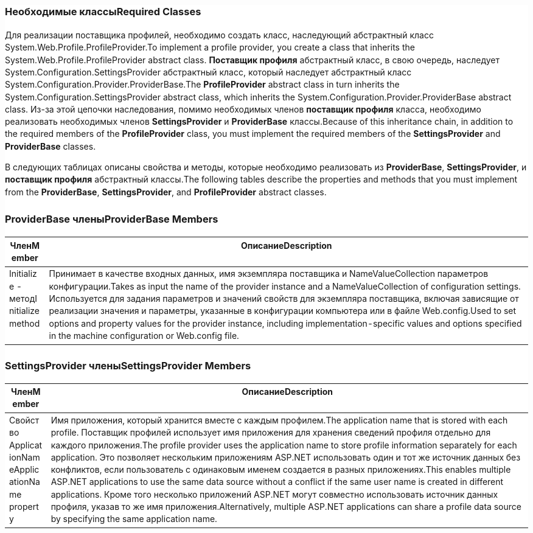 ### <a name="required-classes"></a><span data-ttu-id="7c7e9-153">Необходимые классы</span><span class="sxs-lookup"><span data-stu-id="7c7e9-153">Required Classes</span></span>

<span data-ttu-id="7c7e9-154">Для реализации поставщика профилей, необходимо создать класс, наследующий абстрактный класс System.Web.Profile.ProfileProvider.</span><span class="sxs-lookup"><span data-stu-id="7c7e9-154">To implement a profile provider, you create a class that inherits the System.Web.Profile.ProfileProvider abstract class.</span></span> <span data-ttu-id="7c7e9-155">**Поставщик профиля** абстрактный класс, в свою очередь, наследует System.Configuration.SettingsProvider абстрактный класс, который наследует абстрактный класс System.Configuration.Provider.ProviderBase.</span><span class="sxs-lookup"><span data-stu-id="7c7e9-155">The **ProfileProvider** abstract class in turn inherits the System.Configuration.SettingsProvider abstract class, which inherits the System.Configuration.Provider.ProviderBase abstract class.</span></span> <span data-ttu-id="7c7e9-156">Из-за этой цепочки наследования, помимо необходимых членов **поставщик профиля** класса, необходимо реализовать необходимых членов **SettingsProvider** и  **ProviderBase** классы.</span><span class="sxs-lookup"><span data-stu-id="7c7e9-156">Because of this inheritance chain, in addition to the required members of the **ProfileProvider** class, you must implement the required members of the **SettingsProvider** and **ProviderBase** classes.</span></span>

<span data-ttu-id="7c7e9-157">В следующих таблицах описаны свойства и методы, которые необходимо реализовать из **ProviderBase**, **SettingsProvider**, и **поставщик профиля** абстрактный классы.</span><span class="sxs-lookup"><span data-stu-id="7c7e9-157">The following tables describe the properties and methods that you must implement from the **ProviderBase**, **SettingsProvider**, and **ProfileProvider** abstract classes.</span></span>

### <a name="providerbase-members"></a><span data-ttu-id="7c7e9-158">ProviderBase члены</span><span class="sxs-lookup"><span data-stu-id="7c7e9-158">ProviderBase Members</span></span>

| <span data-ttu-id="7c7e9-159">**Член**</span><span class="sxs-lookup"><span data-stu-id="7c7e9-159">**Member**</span></span> | <span data-ttu-id="7c7e9-160">**Описание**</span><span class="sxs-lookup"><span data-stu-id="7c7e9-160">**Description**</span></span> |
| --- | --- |
| <span data-ttu-id="7c7e9-161">Initialize - метод</span><span class="sxs-lookup"><span data-stu-id="7c7e9-161">Initialize method</span></span> | <span data-ttu-id="7c7e9-162">Принимает в качестве входных данных, имя экземпляра поставщика и NameValueCollection параметров конфигурации.</span><span class="sxs-lookup"><span data-stu-id="7c7e9-162">Takes as input the name of the provider instance and a NameValueCollection of configuration settings.</span></span> <span data-ttu-id="7c7e9-163">Используется для задания параметров и значений свойств для экземпляра поставщика, включая зависящие от реализации значения и параметры, указанные в конфигурации компьютера или в файле Web.config.</span><span class="sxs-lookup"><span data-stu-id="7c7e9-163">Used to set options and property values for the provider instance, including implementation-specific values and options specified in the machine configuration or Web.config file.</span></span> |

### <a name="settingsprovider-members"></a><span data-ttu-id="7c7e9-164">SettingsProvider члены</span><span class="sxs-lookup"><span data-stu-id="7c7e9-164">SettingsProvider Members</span></span>

| <span data-ttu-id="7c7e9-165">**Член**</span><span class="sxs-lookup"><span data-stu-id="7c7e9-165">**Member**</span></span> | <span data-ttu-id="7c7e9-166">**Описание**</span><span class="sxs-lookup"><span data-stu-id="7c7e9-166">**Description**</span></span> |
| --- | --- |
| <span data-ttu-id="7c7e9-167">Свойство ApplicationName</span><span class="sxs-lookup"><span data-stu-id="7c7e9-167">ApplicationName property</span></span> | <span data-ttu-id="7c7e9-168">Имя приложения, который хранится вместе с каждым профилем.</span><span class="sxs-lookup"><span data-stu-id="7c7e9-168">The application name that is stored with each profile.</span></span> <span data-ttu-id="7c7e9-169">Поставщик профилей использует имя приложения для хранения сведений профиля отдельно для каждого приложения.</span><span class="sxs-lookup"><span data-stu-id="7c7e9-169">The profile provider uses the application name to store profile information separately for each application.</span></span> <span data-ttu-id="7c7e9-170">Это позволяет нескольким приложениям ASP.NET использовать один и тот же источник данных без конфликтов, если пользователь с одинаковым именем создается в разных приложениях.</span><span class="sxs-lookup"><span data-stu-id="7c7e9-170">This enables multiple ASP.NET applications to use the same data source without a conflict if the same user name is created in different applications.</span></span> <span data-ttu-id="7c7e9-171">Кроме того несколько приложений ASP.NET могут совместно использовать источник данных профиля, указав то же имя приложения.</span><span class="sxs-lookup"><span data-stu-id="7c7e9-171">Alternatively, multiple ASP.NET applications can share a profile data source by specifying the same application name.</span></span> |